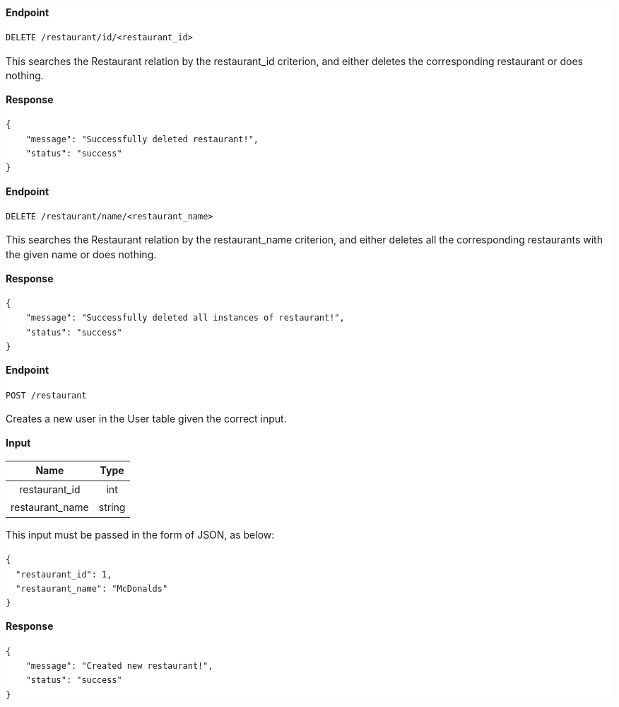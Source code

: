 **Endpoint**

    DELETE /restaurant/id/<restaurant_id>

This searches the Restaurant relation by the restaurant_id criterion, and either deletes the corresponding restaurant or does nothing.

**Response**

```
{
    "message": "Successfully deleted restaurant!",
    "status": "success"
}
```

**Endpoint**

    DELETE /restaurant/name/<restaurant_name>

This searches the Restaurant relation by the restaurant_name criterion, and either deletes all the corresponding restaurants with the given name or does nothing.

**Response**

```
{
    "message": "Successfully deleted all instances of restaurant!",
    "status": "success"
}
```

**Endpoint**

    POST /restaurant

Creates a new user in the User table given the correct input.

**Input**

|   Name   |  Type  |
|:--------:|:------:|
| restaurant_id | int |   **Required** | 1
| restaurant_name | string |   **Required** | McDonalds

This input must be passed in the form of JSON, as below:

```
{
  "restaurant_id": 1,
  "restaurant_name": "McDonalds"
}
```

**Response**

```
{
    "message": "Created new restaurant!",
    "status": "success"
}
```
